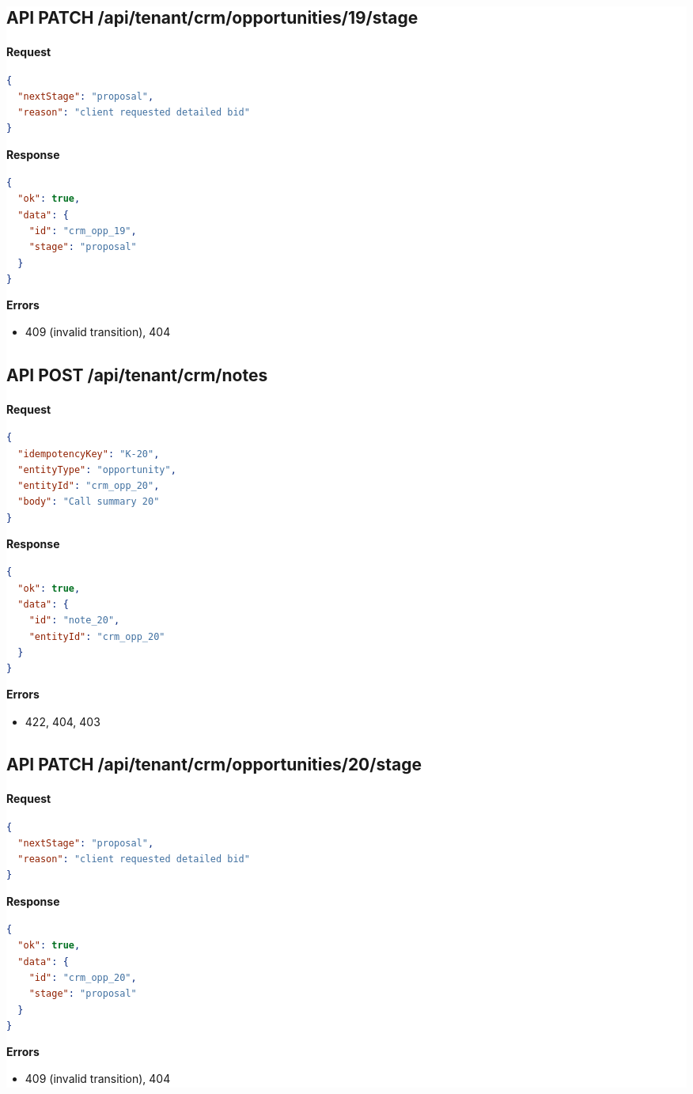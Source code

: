 ## API PATCH /api/tenant/crm/opportunities/19/stage
**Request**
```json
{
  "nextStage": "proposal",
  "reason": "client requested detailed bid"
}
```
**Response**
```json
{
  "ok": true,
  "data": {
    "id": "crm_opp_19",
    "stage": "proposal"
  }
}
```
**Errors**
- 409 (invalid transition), 404

## API POST /api/tenant/crm/notes
**Request**
```json
{
  "idempotencyKey": "K-20",
  "entityType": "opportunity",
  "entityId": "crm_opp_20",
  "body": "Call summary 20"
}
```
**Response**
```json
{
  "ok": true,
  "data": {
    "id": "note_20",
    "entityId": "crm_opp_20"
  }
}
```
**Errors**
- 422, 404, 403

## API PATCH /api/tenant/crm/opportunities/20/stage
**Request**
```json
{
  "nextStage": "proposal",
  "reason": "client requested detailed bid"
}
```
**Response**
```json
{
  "ok": true,
  "data": {
    "id": "crm_opp_20",
    "stage": "proposal"
  }
}
```
**Errors**
- 409 (invalid transition), 404